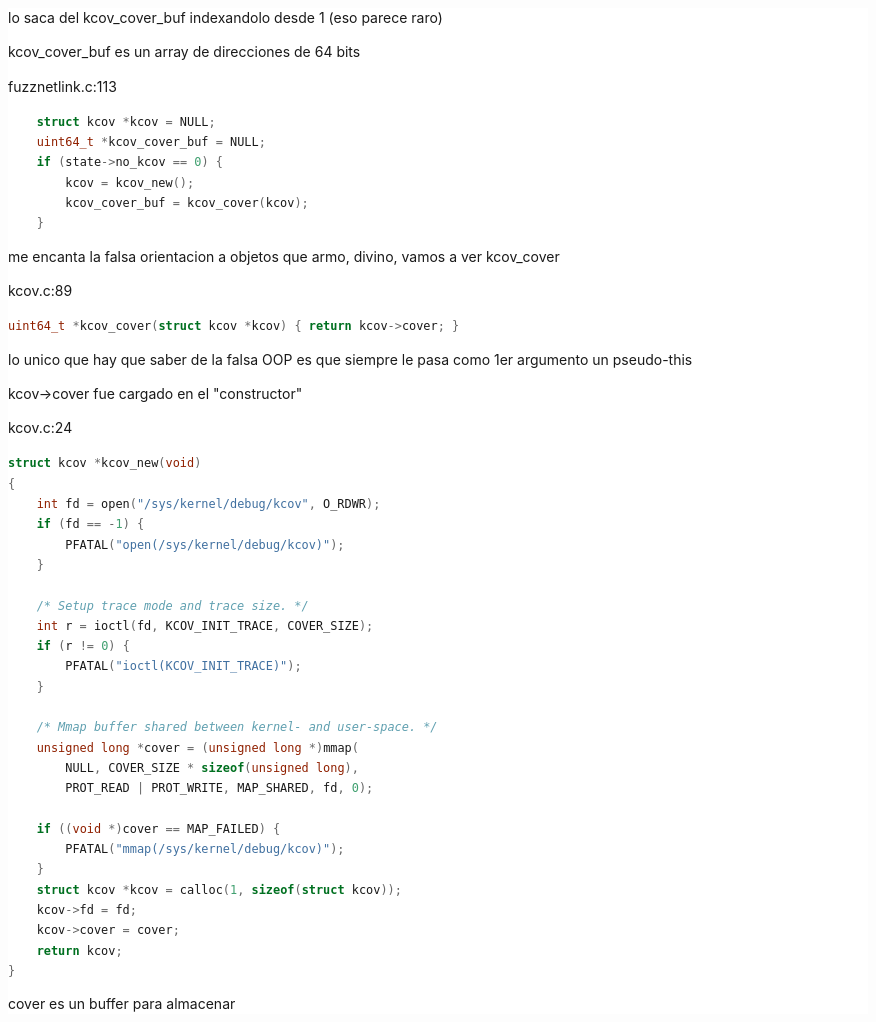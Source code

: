 lo saca del kcov\_cover\_buf indexandolo desde 1 (eso parece raro)

kcov\_cover\_buf es un array de direcciones de 64 bits

fuzznetlink.c:113
```c
    struct kcov *kcov = NULL;
    uint64_t *kcov_cover_buf = NULL;
    if (state->no_kcov == 0) {
        kcov = kcov_new();
        kcov_cover_buf = kcov_cover(kcov);
    }
```

me encanta la falsa orientacion a objetos que armo, divino, vamos a ver kcov\_cover

kcov.c:89
```c
uint64_t *kcov_cover(struct kcov *kcov) { return kcov->cover; }
```

lo unico que hay que saber de la falsa OOP es que siempre le pasa como 1er argumento un pseudo-this

kcov-\>cover fue cargado en el "constructor"

kcov.c:24
```c
struct kcov *kcov_new(void)
{
    int fd = open("/sys/kernel/debug/kcov", O_RDWR);
    if (fd == -1) {
        PFATAL("open(/sys/kernel/debug/kcov)");
    }

    /* Setup trace mode and trace size. */
    int r = ioctl(fd, KCOV_INIT_TRACE, COVER_SIZE);
    if (r != 0) {
        PFATAL("ioctl(KCOV_INIT_TRACE)");
    }

    /* Mmap buffer shared between kernel- and user-space. */
    unsigned long *cover = (unsigned long *)mmap(
        NULL, COVER_SIZE * sizeof(unsigned long),
        PROT_READ | PROT_WRITE, MAP_SHARED, fd, 0);

    if ((void *)cover == MAP_FAILED) {
        PFATAL("mmap(/sys/kernel/debug/kcov)");
    }
    struct kcov *kcov = calloc(1, sizeof(struct kcov));
    kcov->fd = fd;
    kcov->cover = cover;
    return kcov;
}
```

cover es un buffer para almacenar 
